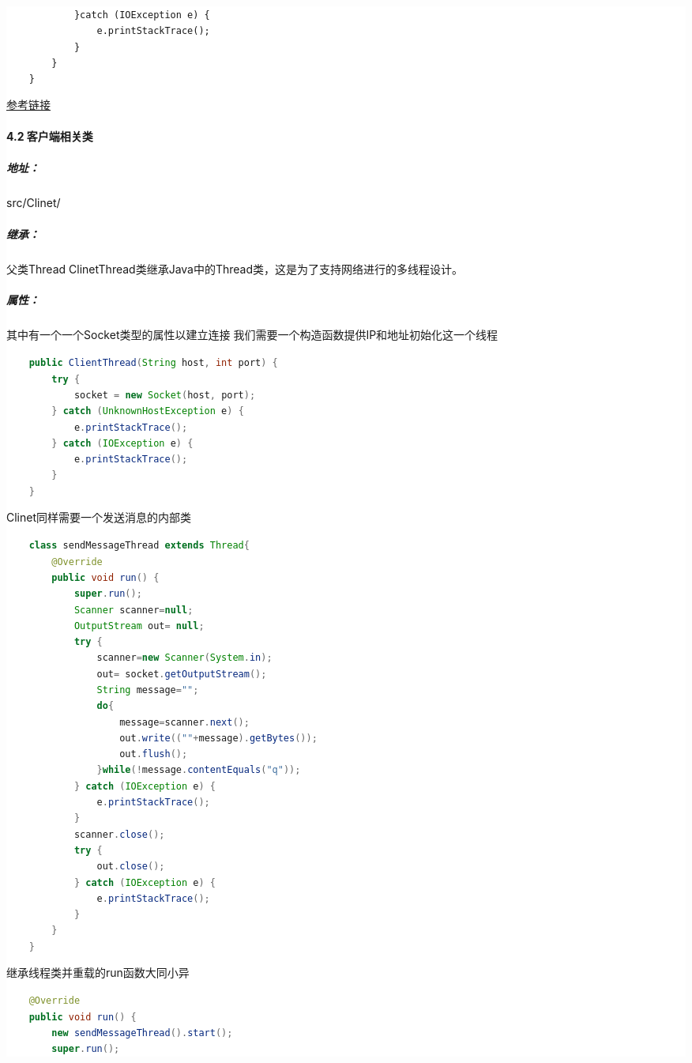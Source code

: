 ```
            }catch (IOException e) {
                e.printStackTrace();
            }
        }
    }
```

[参考链接](https://blog.csdn.net/qq_16949707/article/details/79042455)
#### 4.2 客户端相关类
##### 地址：
src/Clinet/
##### 继承：
父类Thread
ClinetThread类继承Java中的Thread类，这是为了支持网络进行的多线程设计。
##### 属性：
其中有一个一个Socket类型的属性以建立连接
我们需要一个构造函数提供IP和地址初始化这一个线程
```java
    public ClientThread(String host, int port) {
        try {
            socket = new Socket(host, port);
        } catch (UnknownHostException e) {
            e.printStackTrace();
        } catch (IOException e) {
            e.printStackTrace();
        }
    }
```
Clinet同样需要一个发送消息的内部类
```java
    class sendMessageThread extends Thread{
        @Override
        public void run() {
            super.run();
            Scanner scanner=null;
            OutputStream out= null;
            try {
                scanner=new Scanner(System.in);
                out= socket.getOutputStream();
                String message="";
                do{
                    message=scanner.next();
                    out.write((""+message).getBytes());
                    out.flush();
                }while(!message.contentEquals("q"));
            } catch (IOException e) {
                e.printStackTrace();
            }
            scanner.close();
            try {
                out.close();
            } catch (IOException e) {
                e.printStackTrace();
            }
        }
    }
```
继承线程类并重载的run函数大同小异
```java
    @Override
    public void run() {
        new sendMessageThread().start();
        super.run();
```